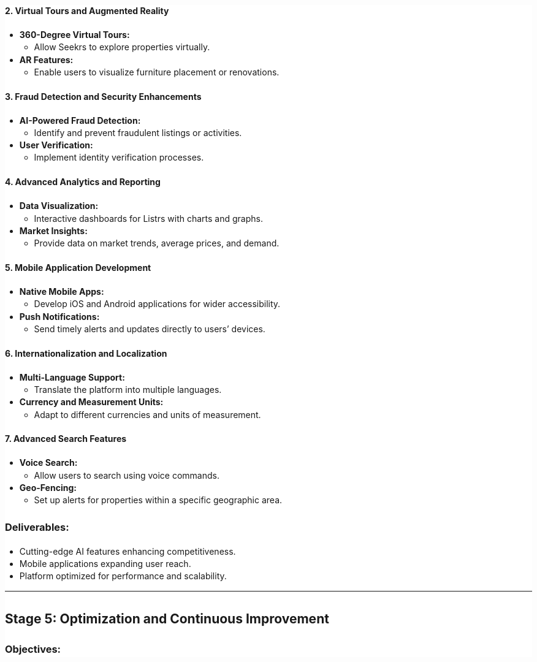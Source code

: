 #### **2. Virtual Tours and Augmented Reality**

- **360-Degree Virtual Tours:**
  - Allow Seekrs to explore properties virtually.
- **AR Features:**
  - Enable users to visualize furniture placement or renovations.

#### **3. Fraud Detection and Security Enhancements**

- **AI-Powered Fraud Detection:**
  - Identify and prevent fraudulent listings or activities.
- **User Verification:**
  - Implement identity verification processes.

#### **4. Advanced Analytics and Reporting**

- **Data Visualization:**
  - Interactive dashboards for Listrs with charts and graphs.
- **Market Insights:**
  - Provide data on market trends, average prices, and demand.

#### **5. Mobile Application Development**

- **Native Mobile Apps:**
  - Develop iOS and Android applications for wider accessibility.
- **Push Notifications:**
  - Send timely alerts and updates directly to users’ devices.

#### **6. Internationalization and Localization**

- **Multi-Language Support:**
  - Translate the platform into multiple languages.
- **Currency and Measurement Units:**
  - Adapt to different currencies and units of measurement.

#### **7. Advanced Search Features**

- **Voice Search:**
  - Allow users to search using voice commands.
- **Geo-Fencing:**
  - Set up alerts for properties within a specific geographic area.

### **Deliverables:**

- Cutting-edge AI features enhancing competitiveness.
- Mobile applications expanding user reach.
- Platform optimized for performance and scalability.

---

## **Stage 5: Optimization and Continuous Improvement**

### **Objectives:**
